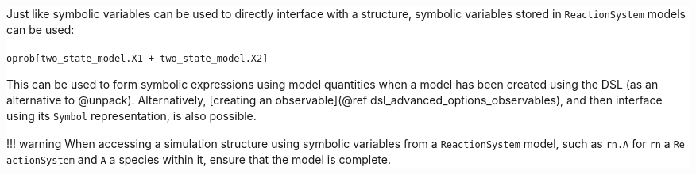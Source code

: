 Just like symbolic variables can be used to directly interface with a structure, symbolic variables stored in `ReactionSystem` models can be used:
```@example structure_indexing_symbolic_variables
oprob[two_state_model.X1 + two_state_model.X2]
```
This can be used to form symbolic expressions using model quantities when a model has been created using the DSL (as an alternative to @unpack). Alternatively, [creating an observable](@ref dsl_advanced_options_observables), and then interface using its `Symbol` representation, is also possible.

!!! warning
    When accessing a simulation structure using symbolic variables from a `ReactionSystem` model, such as `rn.A` for `rn` a `ReactionSystem` and `A` a species within it, ensure that the model is complete.
